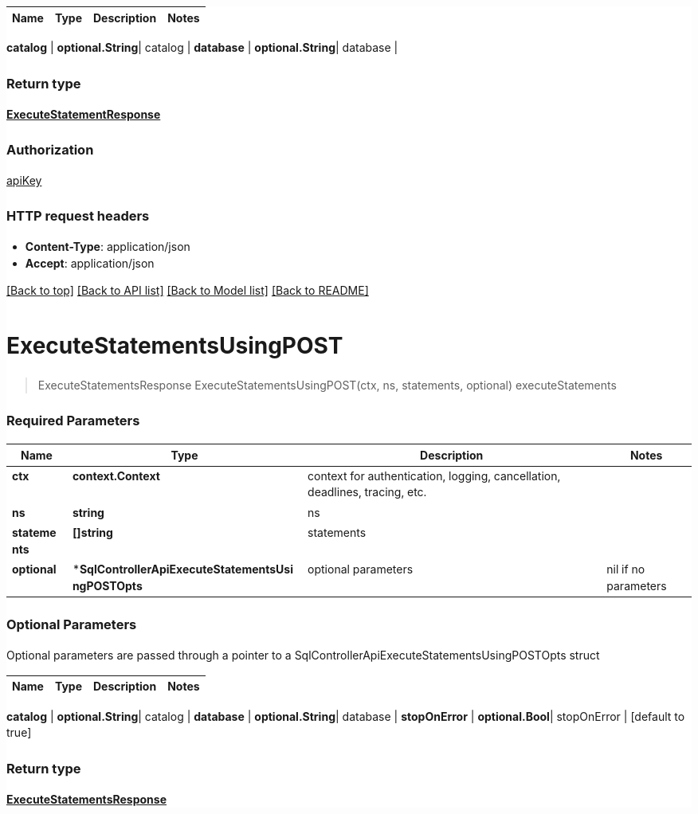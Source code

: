 Name | Type | Description  | Notes
------------- | ------------- | ------------- | -------------


 **catalog** | **optional.String**| catalog | 
 **database** | **optional.String**| database | 

### Return type

[**ExecuteStatementResponse**](ExecuteStatementResponse.md)

### Authorization

[apiKey](../README.md#apiKey)

### HTTP request headers

 - **Content-Type**: application/json
 - **Accept**: application/json

[[Back to top]](#) [[Back to API list]](../README.md#documentation-for-api-endpoints) [[Back to Model list]](../README.md#documentation-for-models) [[Back to README]](../README.md)

# **ExecuteStatementsUsingPOST**
> ExecuteStatementsResponse ExecuteStatementsUsingPOST(ctx, ns, statements, optional)
executeStatements

### Required Parameters

Name | Type | Description  | Notes
------------- | ------------- | ------------- | -------------
 **ctx** | **context.Context** | context for authentication, logging, cancellation, deadlines, tracing, etc.
  **ns** | **string**| ns | 
  **statements** | **[]string**| statements | 
 **optional** | ***SqlControllerApiExecuteStatementsUsingPOSTOpts** | optional parameters | nil if no parameters

### Optional Parameters
Optional parameters are passed through a pointer to a SqlControllerApiExecuteStatementsUsingPOSTOpts struct

Name | Type | Description  | Notes
------------- | ------------- | ------------- | -------------


 **catalog** | **optional.String**| catalog | 
 **database** | **optional.String**| database | 
 **stopOnError** | **optional.Bool**| stopOnError | [default to true]

### Return type

[**ExecuteStatementsResponse**](ExecuteStatementsResponse.md)
